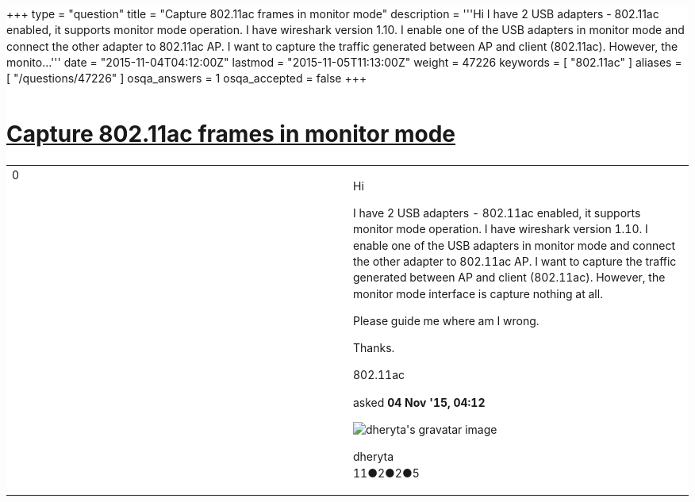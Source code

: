 +++
type = "question"
title = "Capture 802.11ac frames in monitor mode"
description = '''Hi I have 2 USB adapters - 802.11ac enabled, it supports monitor mode operation. I have wireshark version 1.10. I enable one of the USB adapters in monitor mode and connect the other adapter to 802.11ac AP. I want to capture the traffic generated between AP and client (802.11ac). However, the monito...'''
date = "2015-11-04T04:12:00Z"
lastmod = "2015-11-05T11:13:00Z"
weight = 47226
keywords = [ "802.11ac" ]
aliases = [ "/questions/47226" ]
osqa_answers = 1
osqa_accepted = false
+++

<div class="headNormal">

# [Capture 802.11ac frames in monitor mode](/questions/47226/capture-80211ac-frames-in-monitor-mode)

</div>

<div id="main-body">

<div id="askform">

<table id="question-table" style="width:100%;"><colgroup><col style="width: 50%" /><col style="width: 50%" /></colgroup><tbody><tr class="odd"><td style="width: 30px; vertical-align: top"><div class="vote-buttons"><span id="post-47226-upvote" class="ajax-command post-vote up" rel="nofollow" title="I like this post (click again to cancel)"> </span><div id="post-47226-score" class="post-score" title="current number of votes">0</div><span id="post-47226-downvote" class="ajax-command post-vote down" rel="nofollow" title="I dont like this post (click again to cancel)"> </span> <span id="favorite-mark" class="ajax-command favorite-mark" rel="nofollow" title="mark/unmark this question as favorite (click again to cancel)"> </span><div id="favorite-count" class="favorite-count"></div></div></td><td><div id="item-right"><div class="question-body"><p>Hi</p><p>I have 2 USB adapters - 802.11ac enabled, it supports monitor mode operation. I have wireshark version 1.10. I enable one of the USB adapters in monitor mode and connect the other adapter to 802.11ac AP. I want to capture the traffic generated between AP and client (802.11ac). However, the monitor mode interface is capture nothing at all.</p><p>Please guide me where am I wrong.</p><p>Thanks.</p></div><div id="question-tags" class="tags-container tags"><span class="post-tag tag-link-802.11ac" rel="tag" title="see questions tagged &#39;802.11ac&#39;">802.11ac</span></div><div id="question-controls" class="post-controls"></div><div class="post-update-info-container"><div class="post-update-info post-update-info-user"><p>asked <strong>04 Nov '15, 04:12</strong></p><img src="https://secure.gravatar.com/avatar/32e1f189aa62f1787379b67ea3542959?s=32&amp;d=identicon&amp;r=g" class="gravatar" width="32" height="32" alt="dheryta&#39;s gravatar image" /><p><span>dheryta</span><br />
<span class="score" title="11 reputation points">11</span><span title="2 badges"><span class="badge1">●</span><span class="badgecount">2</span></span><span title="2 badges"><span class="silver">●</span><span class="badgecount">2</span></span><span title="5 badges"><span class="bronze">●</span><span class="badgecount">5</span></span><br />